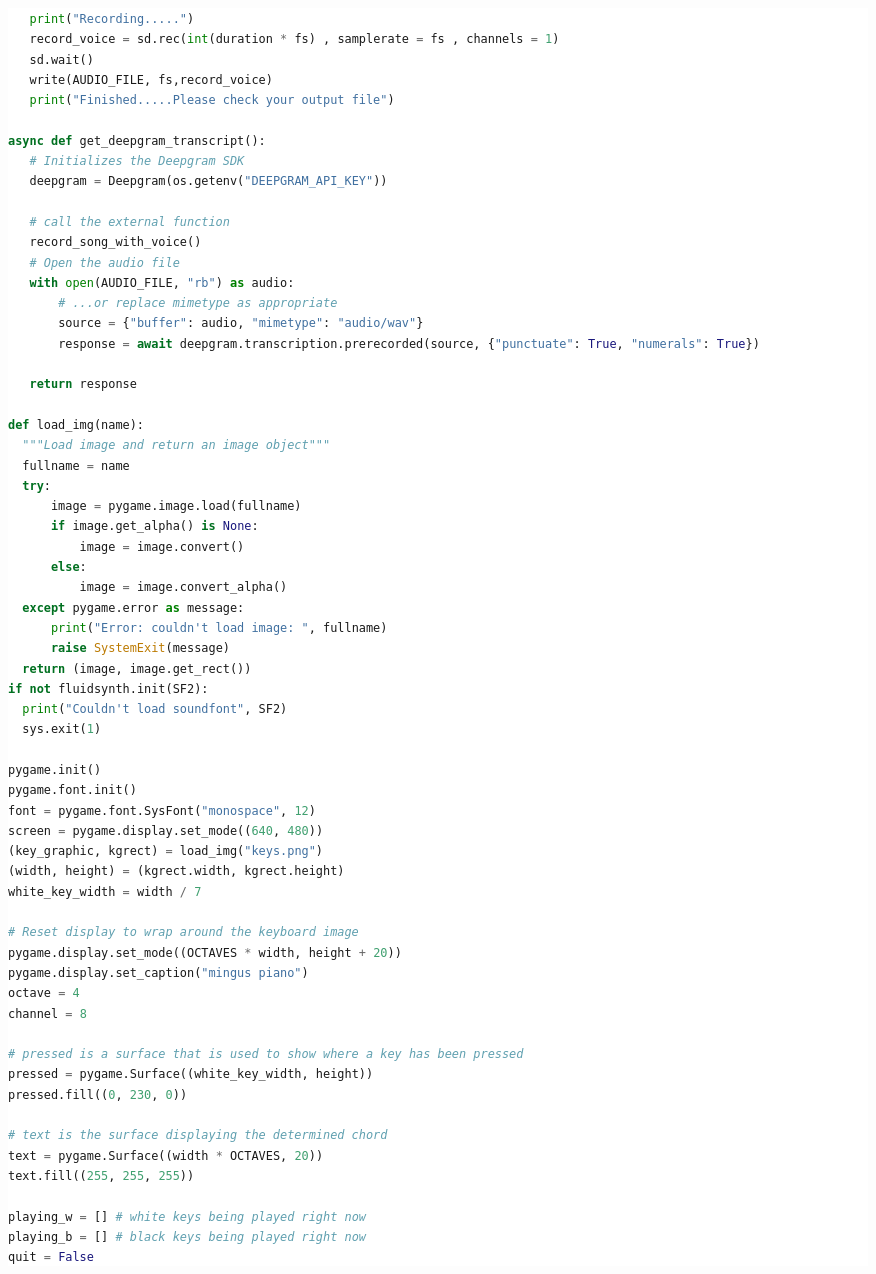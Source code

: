 ```python
   print("Recording.....")
   record_voice = sd.rec(int(duration * fs) , samplerate = fs , channels = 1)
   sd.wait()
   write(AUDIO_FILE, fs,record_voice)
   print("Finished.....Please check your output file")

async def get_deepgram_transcript():
   # Initializes the Deepgram SDK
   deepgram = Deepgram(os.getenv("DEEPGRAM_API_KEY"))
  
   # call the external function
   record_song_with_voice()
   # Open the audio file
   with open(AUDIO_FILE, "rb") as audio:
       # ...or replace mimetype as appropriate
       source = {"buffer": audio, "mimetype": "audio/wav"}
       response = await deepgram.transcription.prerecorded(source, {"punctuate": True, "numerals": True})
  
   return response

def load_img(name):
  """Load image and return an image object"""
  fullname = name
  try:
      image = pygame.image.load(fullname)
      if image.get_alpha() is None:
          image = image.convert()
      else:
          image = image.convert_alpha()
  except pygame.error as message:
      print("Error: couldn't load image: ", fullname)
      raise SystemExit(message)
  return (image, image.get_rect())
if not fluidsynth.init(SF2):
  print("Couldn't load soundfont", SF2)
  sys.exit(1)
  
pygame.init()
pygame.font.init()
font = pygame.font.SysFont("monospace", 12)
screen = pygame.display.set_mode((640, 480))
(key_graphic, kgrect) = load_img("keys.png")
(width, height) = (kgrect.width, kgrect.height)
white_key_width = width / 7

# Reset display to wrap around the keyboard image
pygame.display.set_mode((OCTAVES * width, height + 20))
pygame.display.set_caption("mingus piano")
octave = 4
channel = 8

# pressed is a surface that is used to show where a key has been pressed
pressed = pygame.Surface((white_key_width, height))
pressed.fill((0, 230, 0))

# text is the surface displaying the determined chord
text = pygame.Surface((width * OCTAVES, 20))
text.fill((255, 255, 255))

playing_w = [] # white keys being played right now
playing_b = [] # black keys being played right now
quit = False
```